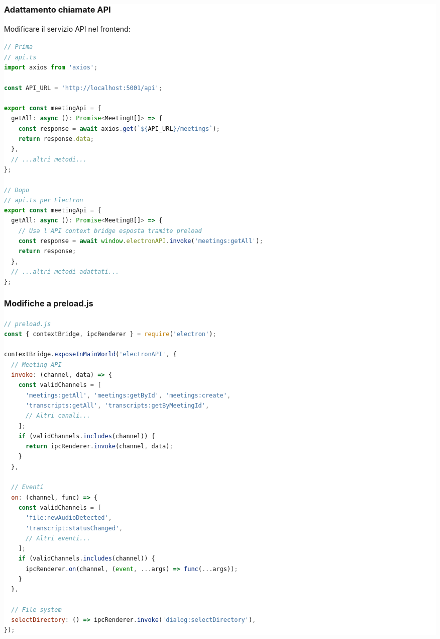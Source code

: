 ### Adattamento chiamate API

Modificare il servizio API nel frontend:

```typescript
// Prima
// api.ts
import axios from 'axios';

const API_URL = 'http://localhost:5001/api';

export const meetingApi = {
  getAll: async (): Promise<MeetingB[]> => {
    const response = await axios.get(`${API_URL}/meetings`);
    return response.data;
  },
  // ...altri metodi...
};

// Dopo 
// api.ts per Electron
export const meetingApi = {
  getAll: async (): Promise<MeetingB[]> => {
    // Usa l'API context bridge esposta tramite preload
    const response = await window.electronAPI.invoke('meetings:getAll');
    return response;
  },
  // ...altri metodi adattati...
};
```

### Modifiche a preload.js

```javascript
// preload.js
const { contextBridge, ipcRenderer } = require('electron');

contextBridge.exposeInMainWorld('electronAPI', {
  // Meeting API
  invoke: (channel, data) => {
    const validChannels = [
      'meetings:getAll', 'meetings:getById', 'meetings:create', 
      'transcripts:getAll', 'transcripts:getByMeetingId',
      // Altri canali...
    ];
    if (validChannels.includes(channel)) {
      return ipcRenderer.invoke(channel, data);
    }
  },
  
  // Eventi
  on: (channel, func) => {
    const validChannels = [
      'file:newAudioDetected',
      'transcript:statusChanged',
      // Altri eventi...
    ];
    if (validChannels.includes(channel)) {
      ipcRenderer.on(channel, (event, ...args) => func(...args));
    }
  },
  
  // File system
  selectDirectory: () => ipcRenderer.invoke('dialog:selectDirectory'),
});
```